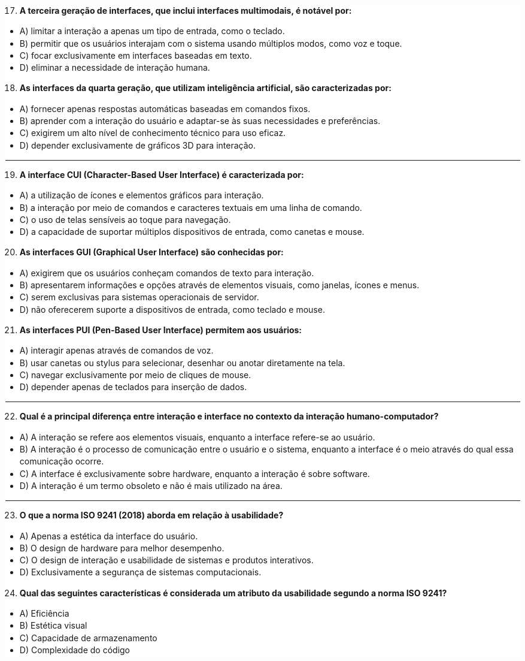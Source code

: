 17. **A terceira geração de interfaces, que inclui interfaces multimodais, é notável por:**
   - A) limitar a interação a apenas um tipo de entrada, como o teclado.  
   - B) permitir que os usuários interajam com o sistema usando múltiplos modos, como voz e toque.  
   - C) focar exclusivamente em interfaces baseadas em texto.  
   - D) eliminar a necessidade de interação humana.

18. **As interfaces da quarta geração, que utilizam inteligência artificial, são caracterizadas por:**
   - A) fornecer apenas respostas automáticas baseadas em comandos fixos.  
   - B) aprender com a interação do usuário e adaptar-se às suas necessidades e preferências.  
   - C) exigirem um alto nível de conhecimento técnico para uso eficaz.  
   - D) depender exclusivamente de gráficos 3D para interação.


---

19. **A interface CUI (Character-Based User Interface) é caracterizada por:**
   - A) a utilização de ícones e elementos gráficos para interação.  
   - B) a interação por meio de comandos e caracteres textuais em uma linha de comando.  
   - C) o uso de telas sensíveis ao toque para navegação.  
   - D) a capacidade de suportar múltiplos dispositivos de entrada, como canetas e mouse.

20. **As interfaces GUI (Graphical User Interface) são conhecidas por:**
   - A) exigirem que os usuários conheçam comandos de texto para interação.  
   - B) apresentarem informações e opções através de elementos visuais, como janelas, ícones e menus.  
   - C) serem exclusivas para sistemas operacionais de servidor.  
   - D) não oferecerem suporte a dispositivos de entrada, como teclado e mouse.

21. **As interfaces PUI (Pen-Based User Interface) permitem aos usuários:**
   - A) interagir apenas através de comandos de voz.  
   - B) usar canetas ou stylus para selecionar, desenhar ou anotar diretamente na tela.  
   - C) navegar exclusivamente por meio de cliques de mouse.  
   - D) depender apenas de teclados para inserção de dados.

---

22. **Qual é a principal diferença entre interação e interface no contexto da interação humano-computador?**
   - A) A interação se refere aos elementos visuais, enquanto a interface refere-se ao usuário.  
   - B) A interação é o processo de comunicação entre o usuário e o sistema, enquanto a interface é o meio através do qual essa comunicação ocorre.  
   - C) A interface é exclusivamente sobre hardware, enquanto a interação é sobre software.  
   - D) A interação é um termo obsoleto e não é mais utilizado na área.


---

23. **O que a norma ISO 9241 (2018) aborda em relação à usabilidade?**
   - A) Apenas a estética da interface do usuário.  
   - B) O design de hardware para melhor desempenho.  
   - C) O design de interação e usabilidade de sistemas e produtos interativos.  
   - D) Exclusivamente a segurança de sistemas computacionais.

24. **Qual das seguintes características é considerada um atributo da usabilidade segundo a norma ISO 9241?**
   - A) Eficiência  
   - B) Estética visual  
   - C) Capacidade de armazenamento  
   - D) Complexidade do código
